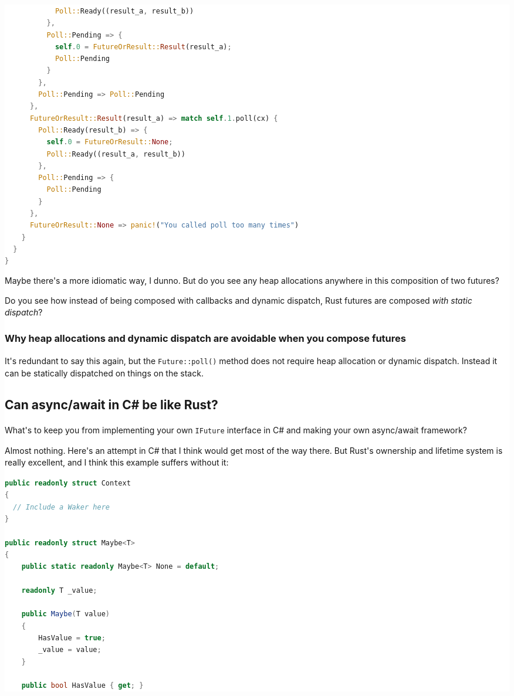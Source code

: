 ```rust
            Poll::Ready((result_a, result_b))
          },
          Poll::Pending => {
            self.0 = FutureOrResult::Result(result_a);
            Poll::Pending
          }
        },
        Poll::Pending => Poll::Pending
      },
      FutureOrResult::Result(result_a) => match self.1.poll(cx) {
        Poll::Ready(result_b) => {
          self.0 = FutureOrResult::None;
          Poll::Ready((result_a, result_b))
        },
        Poll::Pending => {
          Poll::Pending
        }
      },
      FutureOrResult::None => panic!("You called poll too many times")
    }
  }
}
```

Maybe there's a more idiomatic way, I dunno. But do you see any heap allocations
anywhere in this composition of two futures?

Do you see how instead of being composed with callbacks and dynamic dispatch,
Rust futures are composed _with static dispatch_?

### Why heap allocations and dynamic dispatch are avoidable when you compose futures

It's redundant to say this again, but the `Future::poll()` method does not
require heap allocation or dynamic dispatch. Instead it can be statically
dispatched on things on the stack.

## Can async/await in C# be like Rust?

What's to keep you from implementing your own `IFuture` interface in C# and
making your own async/await framework?

Almost nothing. Here's an attempt in C# that I think would get most of the way
there. But Rust's ownership and lifetime system is really excellent, and I think
this example suffers without it:

```csharp
public readonly struct Context
{
  // Include a Waker here
}

public readonly struct Maybe<T>
{
    public static readonly Maybe<T> None = default;

    readonly T _value;

    public Maybe(T value)
    {
        HasValue = true;
        _value = value;
    }

    public bool HasValue { get; }
```